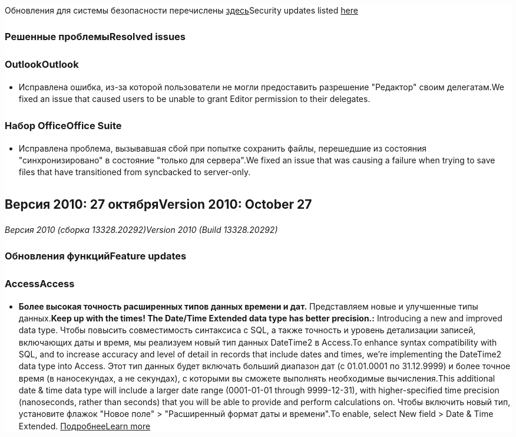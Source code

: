 <span data-ttu-id="0a145-247">Обновления для системы безопасности перечислены [здесь](./microsoft365-apps-security-updates.md)</span><span class="sxs-lookup"><span data-stu-id="0a145-247">Security updates listed [here](./microsoft365-apps-security-updates.md)</span></span>


[//]: # (НЕ УДАЛЯТЬ СВЕДЕНИЯ ОБ ОШИБКАХ НАЧАЛО СОДЕРЖИМОГО)

### <a name="resolved-issues"></a><span data-ttu-id="0a145-249">Решенные проблемы</span><span class="sxs-lookup"><span data-stu-id="0a145-249">Resolved issues</span></span>
### <a name="outlook"></a><span data-ttu-id="0a145-250">Outlook</span><span class="sxs-lookup"><span data-stu-id="0a145-250">Outlook</span></span>

- <span data-ttu-id="0a145-251">Исправлена ошибка, из-за которой пользователи не могли предоставить разрешение "Редактор" своим делегатам.</span><span class="sxs-lookup"><span data-stu-id="0a145-251">We fixed an issue that caused users to be unable to grant Editor permission to their delegates.</span></span>


### <a name="office-suite"></a><span data-ttu-id="0a145-252">Набор Office</span><span class="sxs-lookup"><span data-stu-id="0a145-252">Office Suite</span></span>

- <span data-ttu-id="0a145-253">Исправлена проблема, вызывавшая сбой при попытке сохранить файлы, перешедшие из состояния "синхронизировано" в состояние "только для сервера".</span><span class="sxs-lookup"><span data-stu-id="0a145-253">We fixed an issue that was causing a failure when trying to save files that have transitioned from syncbacked to server-only.</span></span>



[//]: # (НЕ УДАЛЯТЬ СВЕДЕНИЯ ОБ ОШИБКАХ КОНЕЦ СОДЕРЖИМОГО)

## <a name="version-2010-october-27"></a><span data-ttu-id="0a145-255">Версия 2010: 27 октября</span><span class="sxs-lookup"><span data-stu-id="0a145-255">Version 2010: October 27</span></span>
<span data-ttu-id="0a145-256">*Версия 2010 (сборка 13328.20292)*</span><span class="sxs-lookup"><span data-stu-id="0a145-256">*Version 2010 (Build 13328.20292)*</span></span>

[//]: # (НЕ УДАЛЯТЬ СВЕДЕНИЯ О ФУНКЦИЯХ НАЧАЛО СОДЕРЖИМОГО)

### <a name="feature-updates"></a><span data-ttu-id="0a145-258">Обновления функций</span><span class="sxs-lookup"><span data-stu-id="0a145-258">Feature updates</span></span>
### <a name="access"></a><span data-ttu-id="0a145-259">Access</span><span class="sxs-lookup"><span data-stu-id="0a145-259">Access</span></span>

- <span data-ttu-id="0a145-260">**Более высокая точность расширенных типов данных времени и дат.** Представляем новые и улучшенные типы данных.</span><span class="sxs-lookup"><span data-stu-id="0a145-260">**Keep up with the times! The Date/Time Extended data type has better precision.:** Introducing a new and improved data type.</span></span> <span data-ttu-id="0a145-261">Чтобы повысить совместимость синтаксиса с SQL, а также точность и уровень детализации записей, включающих даты и время, мы реализуем новый тип данных DateTime2 в Access.</span><span class="sxs-lookup"><span data-stu-id="0a145-261">To enhance syntax compatibility with SQL, and to increase accuracy and level of detail in records that include dates and times, we’re implementing the DateTime2 data type into Access.</span></span> <span data-ttu-id="0a145-262">Этот тип данных будет включать больший диапазон дат (с 01.01.0001 по 31.12.9999) и более точное время (в наносекундах, а не секундах), с которыми вы сможете выполнять необходимые вычисления.</span><span class="sxs-lookup"><span data-stu-id="0a145-262">This additional date & time data type will include a larger date range (0001-01-01 through 9999-12-31), with higher-specified time precision (nanoseconds, rather than seconds) that you will be able to provide and perform calculations on.</span></span> <span data-ttu-id="0a145-263">Чтобы включить новый тип, установите флажок "Новое поле" > "Расширенный формат даты и времени".</span><span class="sxs-lookup"><span data-stu-id="0a145-263">To enable, select New field > Date & Time Extended.</span></span> [<span data-ttu-id="0a145-264">Подробнее</span><span class="sxs-lookup"><span data-stu-id="0a145-264">Learn more</span></span>](https://support.office.com/article/708c32da-a052-4cc2-9850-9851042e0024)


[//]: # (НЕ УДАЛЯТЬ СВЕДЕНИЯ О ФУНКЦИЯХ КОНЕЦ СОДЕРЖИМОГО)
[//]: # (НЕ УДАЛЯТЬ СВЕДЕНИЯ О ФУНКЦИЯХ КОНЕЦ СОДЕРЖИМОГО)
[//]: # (НЕ УДАЛЯТЬ СВЕДЕНИЯ О ФУНКЦИЯХ КОНЕЦ СОДЕРЖИМОГО)